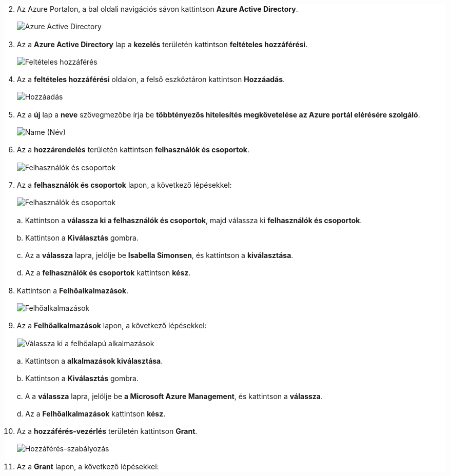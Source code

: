 2. Az Azure Portalon, a bal oldali navigációs sávon kattintson **Azure Active Directory**. 

    ![Azure Active Directory](./media/app-based-mfa/02.png)

3. Az a **Azure Active Directory** lap a **kezelés** területén kattintson **feltételes hozzáférési**.

    ![Feltételes hozzáférés](./media/app-based-mfa/03.png)
 
4. Az a **feltételes hozzáférési** oldalon, a felső eszköztáron kattintson **Hozzáadás**.

    ![Hozzáadás](./media/app-based-mfa/04.png)

5. Az a **új** lap a **neve** szövegmezőbe írja be **többtényezős hitelesítés megkövetelése az Azure portál elérésére szolgáló**.

    ![Name (Név)](./media/app-based-mfa/05.png)

6. Az a **hozzárendelés** területén kattintson **felhasználók és csoportok**.

    ![Felhasználók és csoportok](./media/app-based-mfa/06.png)

7. Az a **felhasználók és csoportok** lapon, a következő lépésekkel:

    ![Felhasználók és csoportok](./media/app-based-mfa/24.png)

    a. Kattintson a **válassza ki a felhasználók és csoportok**, majd válassza ki **felhasználók és csoportok**.

    b. Kattintson a **Kiválasztás** gombra.

    c. Az a **válassza** lapra, jelölje be **Isabella Simonsen**, és kattintson a **kiválasztása**.

    d. Az a **felhasználók és csoportok** kattintson **kész**.

8. Kattintson a **Felhőalkalmazások**.

    ![Felhőalkalmazások](./media/app-based-mfa/08.png)

9. Az a **Felhőalkalmazások** lapon, a következő lépésekkel:

    ![Válassza ki a felhőalapú alkalmazások](./media/app-based-mfa/26.png)

    a. Kattintson a **alkalmazások kiválasztása**.

    b. Kattintson a **Kiválasztás** gombra.

    c. A a **válassza** lapra, jelölje be **a Microsoft Azure Management**, és kattintson a **válassza**.

    d. Az a **Felhőalkalmazások** kattintson **kész**.


10. Az a **hozzáférés-vezérlés** területén kattintson **Grant**.

    ![Hozzáférés-szabályozás](./media/app-based-mfa/10.png)

11. Az a **Grant** lapon, a következő lépésekkel:
